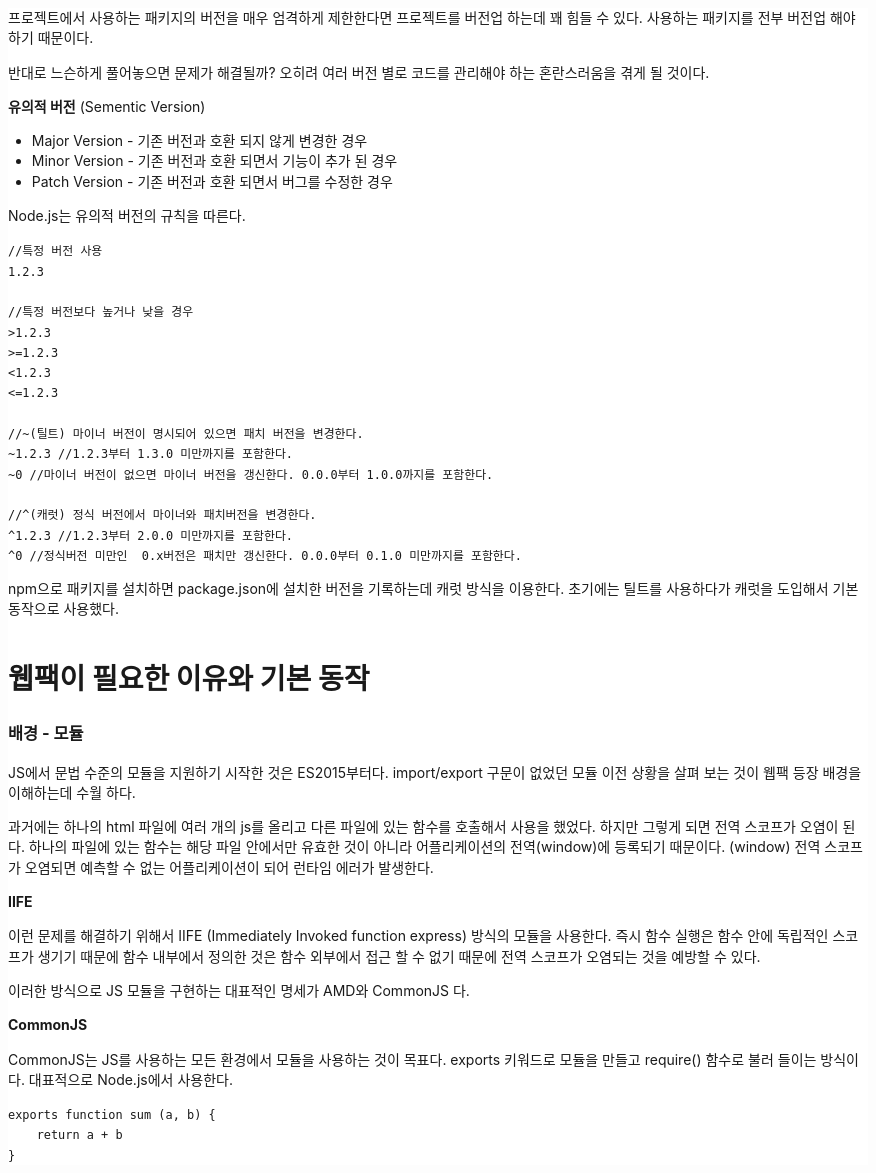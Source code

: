 프로젝트에서 사용하는 패키지의 버전을 매우 엄격하게 제한한다면 프로젝트를 버전업 하는데 꽤 힘들 수 있다. 사용하는 패키지를 전부 버전업 해야 하기 때문이다.

반대로 느슨하게 풀어놓으면 문제가 해결될까? 오히려 여러 버전 별로 코드를 관리해야 하는 혼란스러움을 겪게 될 것이다.

**유의적 버전** (Sementic Version)

- Major Version - 기존 버전과 호환 되지 않게 변경한 경우
- Minor Version - 기존 버전과 호환 되면서 기능이 추가 된 경우
- Patch Version - 기존 버전과 호환 되면서 버그를 수정한 경우

Node.js는 유의적 버전의 규칙을 따른다.

    //특정 버전 사용
    1.2.3
    
    //특정 버전보다 높거나 낮을 경우
    >1.2.3
    >=1.2.3
    <1.2.3
    <=1.2.3
    
    //~(틸트) 마이너 버전이 명시되어 있으면 패치 버전을 변경한다.
    ~1.2.3 //1.2.3부터 1.3.0 미만까지를 포함한다. 
    ~0 //마이너 버전이 없으면 마이너 버전을 갱신한다. 0.0.0부터 1.0.0까지를 포함한다.
    
    //^(캐럿) 정식 버전에서 마이너와 패치버전을 변경한다.
    ^1.2.3 //1.2.3부터 2.0.0 미만까지를 포함한다. 
    ^0 //정식버전 미만인  0.x버전은 패치만 갱신한다. 0.0.0부터 0.1.0 미만까지를 포함한다.
    

npm으로 패키지를 설치하면 package.json에 설치한 버전을 기록하는데 캐럿 방식을 이용한다. 초기에는 틸트를 사용하다가 캐럿을 도입해서 기본 동작으로 사용했다. 

# 웹팩이 필요한 이유와 기본 동작

### 배경 - 모듈

JS에서 문법 수준의 모듈을 지원하기 시작한 것은 ES2015부터다. import/export 구문이 없었던 모듈 이전 상황을 살펴 보는 것이 웹팩 등장 배경을 이해하는데 수월 하다.

과거에는 하나의 html 파일에 여러 개의 js를 올리고 다른 파일에 있는 함수를 호출해서 사용을 했었다. 하지만 그렇게 되면 전역 스코프가 오염이 된다. 하나의 파일에 있는 함수는 해당 파일 안에서만 유효한 것이 아니라 어플리케이션의 전역(window)에 등록되기 때문이다. (window) 전역 스코프가 오염되면 예측할 수 없는 어플리케이션이 되어 런타임 에러가 발생한다.

**IIFE**

이런 문제를 해결하기 위해서 IIFE (Immediately Invoked function express) 방식의 모듈을 사용한다. 즉시 함수 실행은 함수 안에 독립적인 스코프가 생기기 때문에 함수 내부에서 정의한 것은 함수 외부에서 접근 할 수 없기 때문에 전역 스코프가 오염되는 것을 예방할 수 있다.

이러한 방식으로 JS 모듈을 구현하는 대표적인 명세가 AMD와 CommonJS 다. 

**CommonJS**

CommonJS는 JS를 사용하는 모든 환경에서 모듈을 사용하는 것이 목표다. exports 키워드로 모듈을 만들고 require() 함수로 불러 들이는 방식이다. 대표적으로 Node.js에서 사용한다.

    exports function sum (a, b) {
    	return a + b
    }
